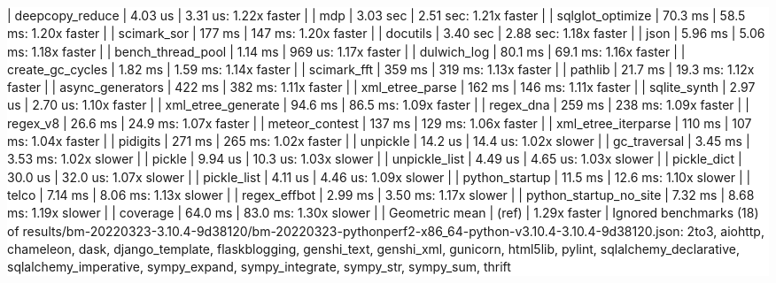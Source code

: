 | deepcopy_reduce          | 4.03 us                                                      | 3.31 us: 1.22x faster                                                        |
| mdp                      | 3.03 sec                                                     | 2.51 sec: 1.21x faster                                                       |
| sqlglot_optimize         | 70.3 ms                                                      | 58.5 ms: 1.20x faster                                                        |
| scimark_sor              | 177 ms                                                       | 147 ms: 1.20x faster                                                         |
| docutils                 | 3.40 sec                                                     | 2.88 sec: 1.18x faster                                                       |
| json                     | 5.96 ms                                                      | 5.06 ms: 1.18x faster                                                        |
| bench_thread_pool        | 1.14 ms                                                      | 969 us: 1.17x faster                                                         |
| dulwich_log              | 80.1 ms                                                      | 69.1 ms: 1.16x faster                                                        |
| create_gc_cycles         | 1.82 ms                                                      | 1.59 ms: 1.14x faster                                                        |
| scimark_fft              | 359 ms                                                       | 319 ms: 1.13x faster                                                         |
| pathlib                  | 21.7 ms                                                      | 19.3 ms: 1.12x faster                                                        |
| async_generators         | 422 ms                                                       | 382 ms: 1.11x faster                                                         |
| xml_etree_parse          | 162 ms                                                       | 146 ms: 1.11x faster                                                         |
| sqlite_synth             | 2.97 us                                                      | 2.70 us: 1.10x faster                                                        |
| xml_etree_generate       | 94.6 ms                                                      | 86.5 ms: 1.09x faster                                                        |
| regex_dna                | 259 ms                                                       | 238 ms: 1.09x faster                                                         |
| regex_v8                 | 26.6 ms                                                      | 24.9 ms: 1.07x faster                                                        |
| meteor_contest           | 137 ms                                                       | 129 ms: 1.06x faster                                                         |
| xml_etree_iterparse      | 110 ms                                                       | 107 ms: 1.04x faster                                                         |
| pidigits                 | 271 ms                                                       | 265 ms: 1.02x faster                                                         |
| unpickle                 | 14.2 us                                                      | 14.4 us: 1.02x slower                                                        |
| gc_traversal             | 3.45 ms                                                      | 3.53 ms: 1.02x slower                                                        |
| pickle                   | 9.94 us                                                      | 10.3 us: 1.03x slower                                                        |
| unpickle_list            | 4.49 us                                                      | 4.65 us: 1.03x slower                                                        |
| pickle_dict              | 30.0 us                                                      | 32.0 us: 1.07x slower                                                        |
| pickle_list              | 4.11 us                                                      | 4.46 us: 1.09x slower                                                        |
| python_startup           | 11.5 ms                                                      | 12.6 ms: 1.10x slower                                                        |
| telco                    | 7.14 ms                                                      | 8.06 ms: 1.13x slower                                                        |
| regex_effbot             | 2.99 ms                                                      | 3.50 ms: 1.17x slower                                                        |
| python_startup_no_site   | 7.32 ms                                                      | 8.68 ms: 1.19x slower                                                        |
| coverage                 | 64.0 ms                                                      | 83.0 ms: 1.30x slower                                                        |
| Geometric mean           | (ref)                                                        | 1.29x faster                                                                 |
Ignored benchmarks (18) of results/bm-20220323-3.10.4-9d38120/bm-20220323-pythonperf2-x86_64-python-v3.10.4-3.10.4-9d38120.json: 2to3, aiohttp, chameleon, dask, django_template, flaskblogging, genshi_text, genshi_xml, gunicorn, html5lib, pylint, sqlalchemy_declarative, sqlalchemy_imperative, sympy_expand, sympy_integrate, sympy_str, sympy_sum, thrift
